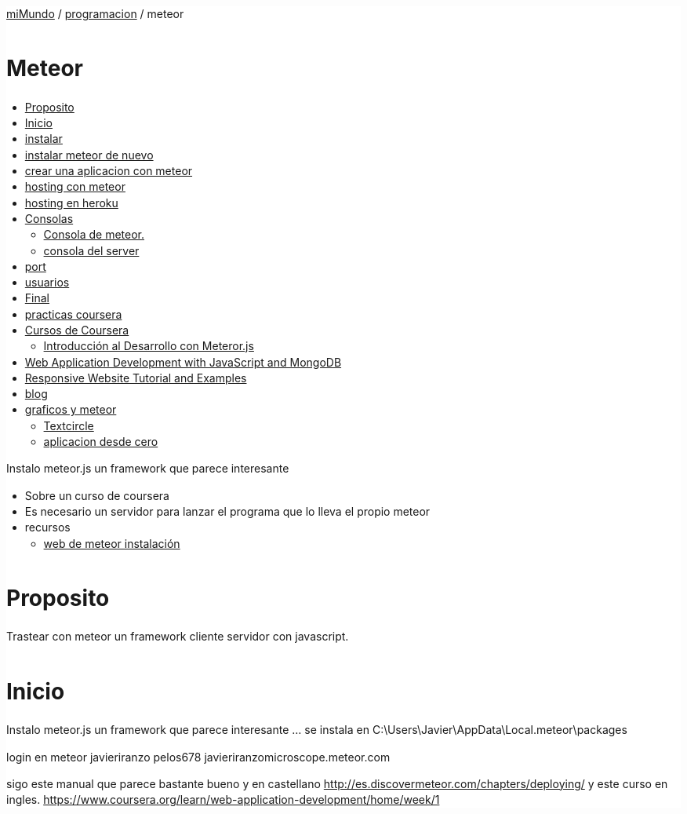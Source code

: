 [miMundo](miMundo.html) / [programacion](programacion.html) / meteor 
#  Meteor


- [Proposito](#proposito)
- [Inicio](#inicio)
- [instalar](#instalar)
- [instalar meteor de nuevo](#instalar-meteor-de-nuevo)
- [crear una aplicacion con meteor](#crear-una-aplicacion-con-meteor)
- [hosting con meteor](#hosting-con-meteor)
- [hosting en heroku](#hosting-en-heroku)
- [Consolas](#consolas)
    - [Consola de meteor.](#consola-de-meteor)
    - [consola del server](#consola-del-server)
- [port](#port)
- [usuarios](#usuarios)
- [Final](#final)
- [practicas coursera](#practicas-coursera)
- [Cursos de Coursera](#cursos-de-coursera)
    - [Introducción al Desarrollo con Meteror.js](#introducción-al-desarrollo-con-meterorjs)
- [Web Application Development with JavaScript and MongoDB](#web-application-development-with-javascript-and-mongodb)
- [Responsive Website Tutorial and Examples](#responsive-website-tutorial-and-examples)
- [blog](#blog)
- [graficos y meteor](#graficos-y-meteor)
    - [Textcircle](#textcircle)
    - [aplicacion desde cero](#aplicacion-desde-cero)



Instalo meteor.js un framework que parece interesante 
* Sobre un curso de coursera 
* Es necesario un servidor para lanzar el programa que lo lleva el propio meteor
* recursos
    - [web de meteor instalación](https://www.meteor.com/install)


# Proposito
Trastear con meteor un framework cliente servidor con javascript.

# Inicio
Instalo meteor.js un framework que parece interesante …
se instala en 
C:\Users\Javier\AppData\Local\.meteor\packages

login en meteor
javieriranzo 
pelos678
javieriranzomicroscope.meteor.com

sigo este manual que parece bastante bueno y en castellano
http://es.discovermeteor.com/chapters/deploying/
y este curso en ingles.
https://www.coursera.org/learn/web-application-development/home/week/1
